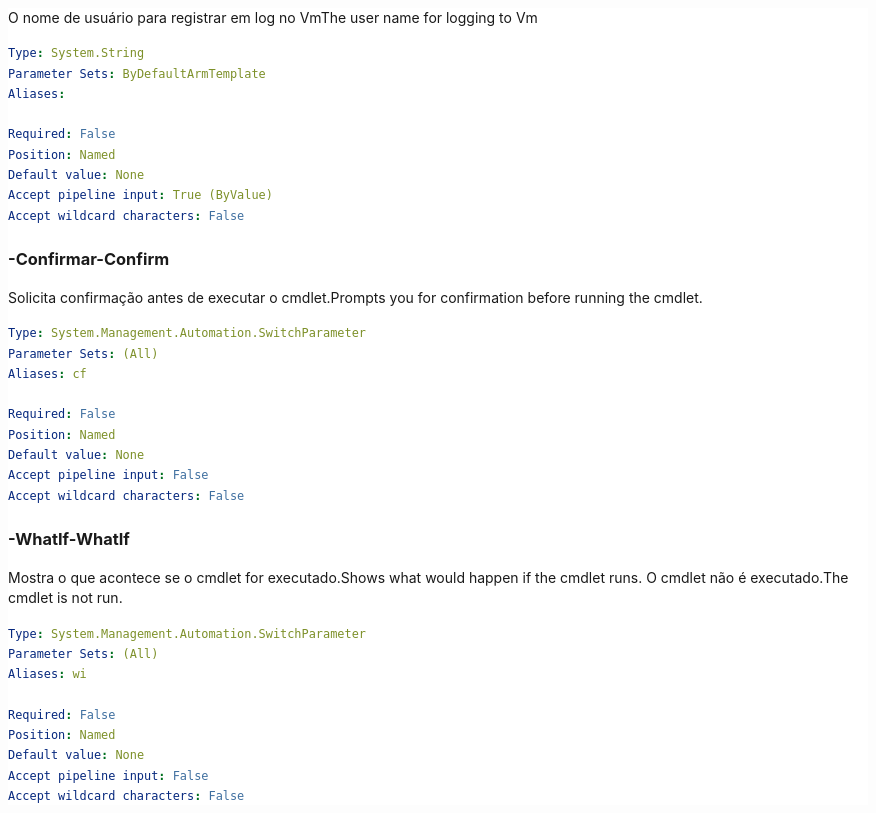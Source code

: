 <span data-ttu-id="62819-177">O nome de usuário para registrar em log no Vm</span><span class="sxs-lookup"><span data-stu-id="62819-177">The user name for logging to Vm</span></span>

```yaml
Type: System.String
Parameter Sets: ByDefaultArmTemplate
Aliases:

Required: False
Position: Named
Default value: None
Accept pipeline input: True (ByValue)
Accept wildcard characters: False
```

### <span data-ttu-id="62819-178">-Confirmar</span><span class="sxs-lookup"><span data-stu-id="62819-178">-Confirm</span></span>

<span data-ttu-id="62819-179">Solicita confirmação antes de executar o cmdlet.</span><span class="sxs-lookup"><span data-stu-id="62819-179">Prompts you for confirmation before running the cmdlet.</span></span>

```yaml
Type: System.Management.Automation.SwitchParameter
Parameter Sets: (All)
Aliases: cf

Required: False
Position: Named
Default value: None
Accept pipeline input: False
Accept wildcard characters: False
```

### <span data-ttu-id="62819-180">-WhatIf</span><span class="sxs-lookup"><span data-stu-id="62819-180">-WhatIf</span></span>

<span data-ttu-id="62819-181">Mostra o que acontece se o cmdlet for executado.</span><span class="sxs-lookup"><span data-stu-id="62819-181">Shows what would happen if the cmdlet runs.</span></span>
<span data-ttu-id="62819-182">O cmdlet não é executado.</span><span class="sxs-lookup"><span data-stu-id="62819-182">The cmdlet is not run.</span></span>

```yaml
Type: System.Management.Automation.SwitchParameter
Parameter Sets: (All)
Aliases: wi

Required: False
Position: Named
Default value: None
Accept pipeline input: False
Accept wildcard characters: False
```
